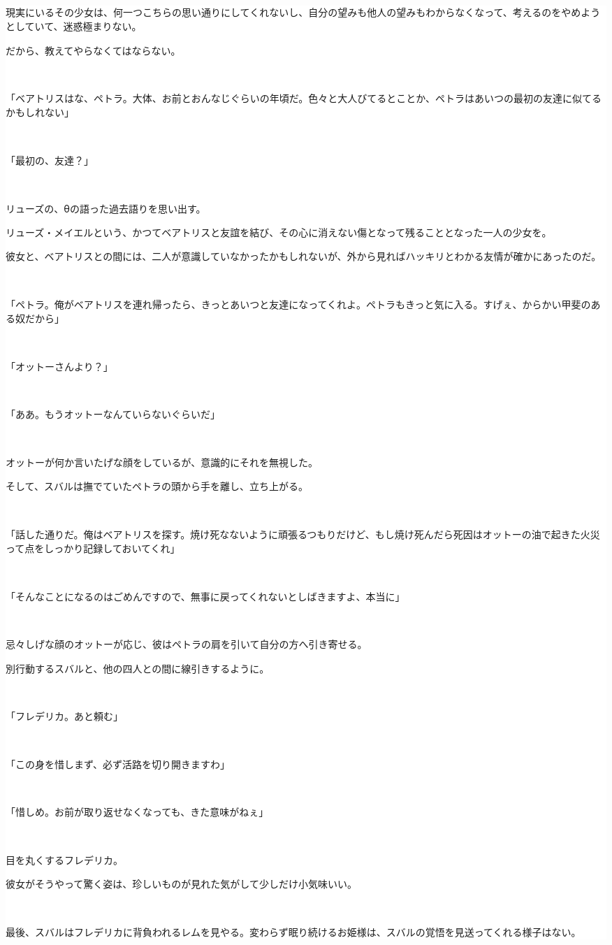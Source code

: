 
現実にいるその少女は、何一つこちらの思い通りにしてくれないし、自分の望みも他人の望みもわからなくなって、考えるのをやめようとしていて、迷惑極まりない。

だから、教えてやらなくてはならない。

　

「ベアトリスはな、ペトラ。大体、お前とおんなじぐらいの年頃だ。色々と大人びてるとことか、ペトラはあいつの最初の友達に似てるかもしれない」

　

「最初の、友達？」

　

リューズの、θの語った過去語りを思い出す。

リューズ・メイエルという、かつてベアトリスと友誼を結び、その心に消えない傷となって残ることとなった一人の少女を。

彼女と、ベアトリスとの間には、二人が意識していなかったかもしれないが、外から見ればハッキリとわかる友情が確かにあったのだ。

　

「ペトラ。俺がベアトリスを連れ帰ったら、きっとあいつと友達になってくれよ。ペトラもきっと気に入る。すげぇ、からかい甲斐のある奴だから」

　

「オットーさんより？」

　

「ああ。もうオットーなんていらないぐらいだ」

　

オットーが何か言いたげな顔をしているが、意識的にそれを無視した。

そして、スバルは撫でていたペトラの頭から手を離し、立ち上がる。

　

「話した通りだ。俺はベアトリスを探す。焼け死なないように頑張るつもりだけど、もし焼け死んだら死因はオットーの油で起きた火災って点をしっかり記録しておいてくれ」

　

「そんなことになるのはごめんですので、無事に戻ってくれないとしばきますよ、本当に」

　

忌々しげな顔のオットーが応じ、彼はペトラの肩を引いて自分の方へ引き寄せる。

別行動するスバルと、他の四人との間に線引きするように。

　

「フレデリカ。あと頼む」

　

「この身を惜しまず、必ず活路を切り開きますわ」

　

「惜しめ。お前が取り返せなくなっても、きた意味がねぇ」

　

目を丸くするフレデリカ。

彼女がそうやって驚く姿は、珍しいものが見れた気がして少しだけ小気味いい。

　

最後、スバルはフレデリカに背負われるレムを見やる。変わらず眠り続けるお姫様は、スバルの覚悟を見送ってくれる様子はない。
